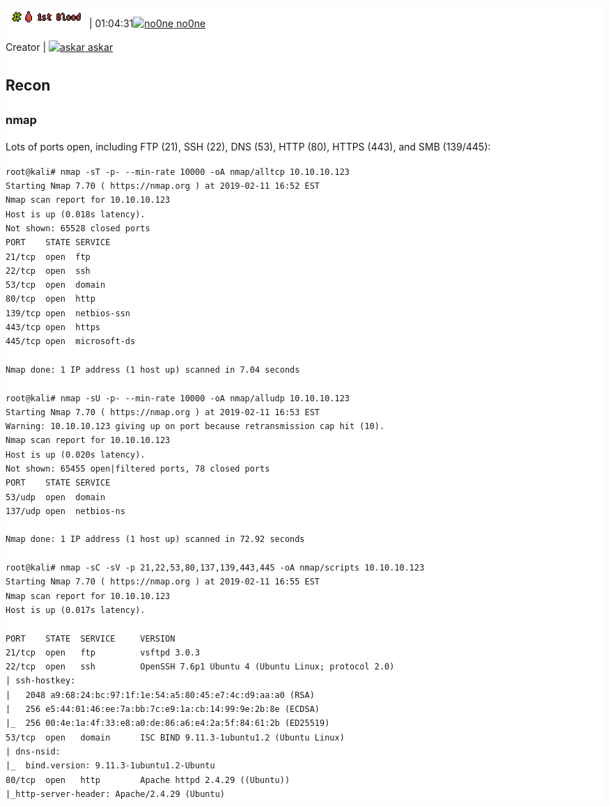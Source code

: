 ![First Blood Root](../img/first-blood-root.png) | 01:04:31[![no0ne](https://www.hackthebox.com/badge/image/21927) no0ne](https://app.hackthebox.com/users/21927)  
  
Creator | [![askar](https://www.hackthebox.com/badge/image/17292) askar](https://app.hackthebox.com/users/17292)  
  
  
## Recon

### nmap

Lots of ports open, including FTP (21), SSH (22), DNS (53), HTTP (80), HTTPS
(443), and SMB (139/445):

    
    
    root@kali# nmap -sT -p- --min-rate 10000 -oA nmap/alltcp 10.10.10.123
    Starting Nmap 7.70 ( https://nmap.org ) at 2019-02-11 16:52 EST
    Nmap scan report for 10.10.10.123
    Host is up (0.018s latency).
    Not shown: 65528 closed ports
    PORT    STATE SERVICE
    21/tcp  open  ftp
    22/tcp  open  ssh
    53/tcp  open  domain
    80/tcp  open  http
    139/tcp open  netbios-ssn
    443/tcp open  https
    445/tcp open  microsoft-ds
    
    Nmap done: 1 IP address (1 host up) scanned in 7.04 seconds
    
    root@kali# nmap -sU -p- --min-rate 10000 -oA nmap/alludp 10.10.10.123
    Starting Nmap 7.70 ( https://nmap.org ) at 2019-02-11 16:53 EST
    Warning: 10.10.10.123 giving up on port because retransmission cap hit (10).
    Nmap scan report for 10.10.10.123
    Host is up (0.020s latency).
    Not shown: 65455 open|filtered ports, 78 closed ports
    PORT    STATE SERVICE
    53/udp  open  domain
    137/udp open  netbios-ns
    
    Nmap done: 1 IP address (1 host up) scanned in 72.92 seconds
    
    root@kali# nmap -sC -sV -p 21,22,53,80,137,139,443,445 -oA nmap/scripts 10.10.10.123
    Starting Nmap 7.70 ( https://nmap.org ) at 2019-02-11 16:55 EST
    Nmap scan report for 10.10.10.123
    Host is up (0.017s latency).
    
    PORT    STATE  SERVICE     VERSION
    21/tcp  open   ftp         vsftpd 3.0.3
    22/tcp  open   ssh         OpenSSH 7.6p1 Ubuntu 4 (Ubuntu Linux; protocol 2.0)
    | ssh-hostkey:
    |   2048 a9:68:24:bc:97:1f:1e:54:a5:80:45:e7:4c:d9:aa:a0 (RSA)
    |   256 e5:44:01:46:ee:7a:bb:7c:e9:1a:cb:14:99:9e:2b:8e (ECDSA)
    |_  256 00:4e:1a:4f:33:e8:a0:de:86:a6:e4:2a:5f:84:61:2b (ED25519)
    53/tcp  open   domain      ISC BIND 9.11.3-1ubuntu1.2 (Ubuntu Linux)
    | dns-nsid:
    |_  bind.version: 9.11.3-1ubuntu1.2-Ubuntu
    80/tcp  open   http        Apache httpd 2.4.29 ((Ubuntu))
    |_http-server-header: Apache/2.4.29 (Ubuntu)